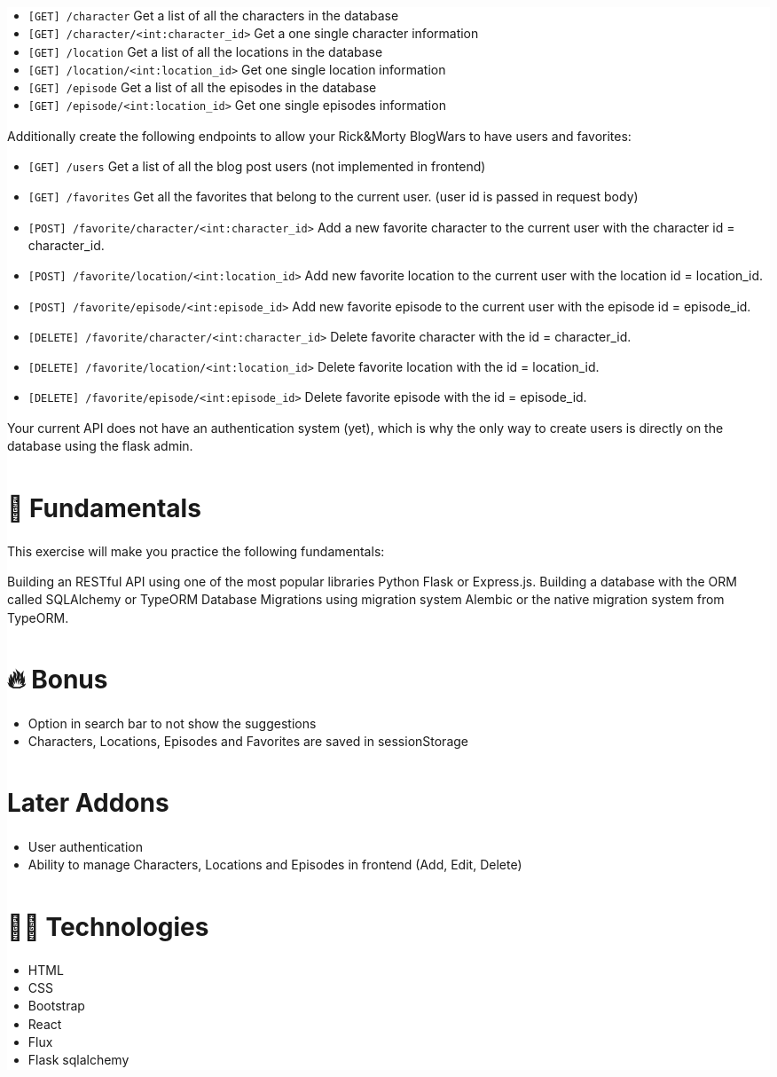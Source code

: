 - `[GET] /character` Get a list of all the characters in the database
- `[GET] /character/<int:character_id>` Get a one single character information
- `[GET] /location` Get a list of all the locations in the database
- `[GET] /location/<int:location_id>` Get one single location information
- `[GET] /episode` Get a list of all the episodes in the database
- `[GET] /episode/<int:location_id>` Get one single episodes information

Additionally create the following endpoints to allow your Rick&Morty BlogWars to have users and favorites:

- `[GET] /users` Get a list of all the blog post users (not implemented in frontend)

- `[GET] /favorites` Get all the favorites that belong to the current user. (user id is passed in request body)
- `[POST] /favorite/character/<int:character_id>` Add a new favorite character to the current user with the character id = character_id.
- `[POST] /favorite/location/<int:location_id>` Add new favorite location to the current user with the location id = location_id.
- `[POST] /favorite/episode/<int:episode_id>` Add new favorite episode to the current user with the episode id = episode_id.
- `[DELETE] /favorite/character/<int:character_id>` Delete favorite character with the id = character_id.
- `[DELETE] /favorite/location/<int:location_id>` Delete favorite location with the id = location_id.
- `[DELETE] /favorite/episode/<int:episode_id>` Delete favorite episode with the id = episode_id.

Your current API does not have an authentication system (yet), which is why the only way to create users is directly on the database using the flask admin.

# 📖 Fundamentals
This exercise will make you practice the following fundamentals:

Building an RESTful API using one of the most popular libraries Python Flask or Express.js.
Building a database with the ORM called SQLAlchemy or TypeORM
Database Migrations using migration system Alembic or the native migration system from TypeORM.

# 🔥 Bonus
- Option in search bar to not show the suggestions
- Characters, Locations, Episodes and Favorites are saved in sessionStorage

# Later Addons
- User authentication
- Ability to manage Characters, Locations and Episodes in frontend (Add, Edit, Delete)

# 👨‍💻 Technologies
- HTML
- CSS
- Bootstrap
- React
- Flux
- Flask sqlalchemy
